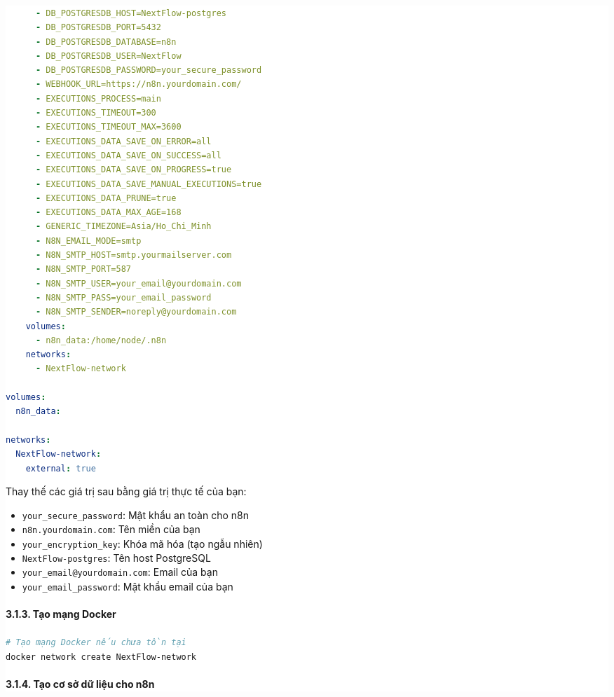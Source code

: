 ```yaml
      - DB_POSTGRESDB_HOST=NextFlow-postgres
      - DB_POSTGRESDB_PORT=5432
      - DB_POSTGRESDB_DATABASE=n8n
      - DB_POSTGRESDB_USER=NextFlow
      - DB_POSTGRESDB_PASSWORD=your_secure_password
      - WEBHOOK_URL=https://n8n.yourdomain.com/
      - EXECUTIONS_PROCESS=main
      - EXECUTIONS_TIMEOUT=300
      - EXECUTIONS_TIMEOUT_MAX=3600
      - EXECUTIONS_DATA_SAVE_ON_ERROR=all
      - EXECUTIONS_DATA_SAVE_ON_SUCCESS=all
      - EXECUTIONS_DATA_SAVE_ON_PROGRESS=true
      - EXECUTIONS_DATA_SAVE_MANUAL_EXECUTIONS=true
      - EXECUTIONS_DATA_PRUNE=true
      - EXECUTIONS_DATA_MAX_AGE=168
      - GENERIC_TIMEZONE=Asia/Ho_Chi_Minh
      - N8N_EMAIL_MODE=smtp
      - N8N_SMTP_HOST=smtp.yourmailserver.com
      - N8N_SMTP_PORT=587
      - N8N_SMTP_USER=your_email@yourdomain.com
      - N8N_SMTP_PASS=your_email_password
      - N8N_SMTP_SENDER=noreply@yourdomain.com
    volumes:
      - n8n_data:/home/node/.n8n
    networks:
      - NextFlow-network

volumes:
  n8n_data:

networks:
  NextFlow-network:
    external: true
```

Thay thế các giá trị sau bằng giá trị thực tế của bạn:
- `your_secure_password`: Mật khẩu an toàn cho n8n
- `n8n.yourdomain.com`: Tên miền của bạn
- `your_encryption_key`: Khóa mã hóa (tạo ngẫu nhiên)
- `NextFlow-postgres`: Tên host PostgreSQL
- `your_email@yourdomain.com`: Email của bạn
- `your_email_password`: Mật khẩu email của bạn

#### 3.1.3. Tạo mạng Docker

```bash
# Tạo mạng Docker nếu chưa tồn tại
docker network create NextFlow-network
```

#### 3.1.4. Tạo cơ sở dữ liệu cho n8n
